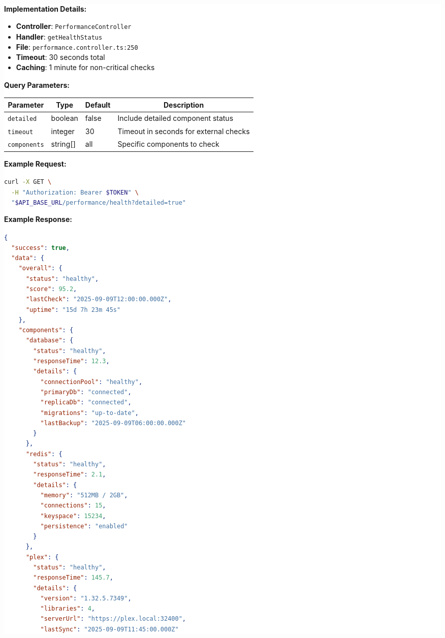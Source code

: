 **Implementation Details:**
- **Controller**: `PerformanceController`
- **Handler**: `getHealthStatus`
- **File**: `performance.controller.ts:250`
- **Timeout**: 30 seconds total
- **Caching**: 1 minute for non-critical checks

**Query Parameters:**

| Parameter | Type | Default | Description |
|-----------|------|---------|-------------|
| `detailed` | boolean | false | Include detailed component status |
| `timeout` | integer | 30 | Timeout in seconds for external checks |
| `components` | string[] | all | Specific components to check |

**Example Request:**

```bash
curl -X GET \
  -H "Authorization: Bearer $TOKEN" \
  "$API_BASE_URL/performance/health?detailed=true"
```

**Example Response:**

```json
{
  "success": true,
  "data": {
    "overall": {
      "status": "healthy",
      "score": 95.2,
      "lastCheck": "2025-09-09T12:00:00.000Z",
      "uptime": "15d 7h 23m 45s"
    },
    "components": {
      "database": {
        "status": "healthy",
        "responseTime": 12.3,
        "details": {
          "connectionPool": "healthy",
          "primaryDb": "connected",
          "replicaDb": "connected",
          "migrations": "up-to-date",
          "lastBackup": "2025-09-09T06:00:00.000Z"
        }
      },
      "redis": {
        "status": "healthy",
        "responseTime": 2.1,
        "details": {
          "memory": "512MB / 2GB",
          "connections": 15,
          "keyspace": 15234,
          "persistence": "enabled"
        }
      },
      "plex": {
        "status": "healthy",
        "responseTime": 145.7,
        "details": {
          "version": "1.32.5.7349",
          "libraries": 4,
          "serverUrl": "https://plex.local:32400",
          "lastSync": "2025-09-09T11:45:00.000Z"
```